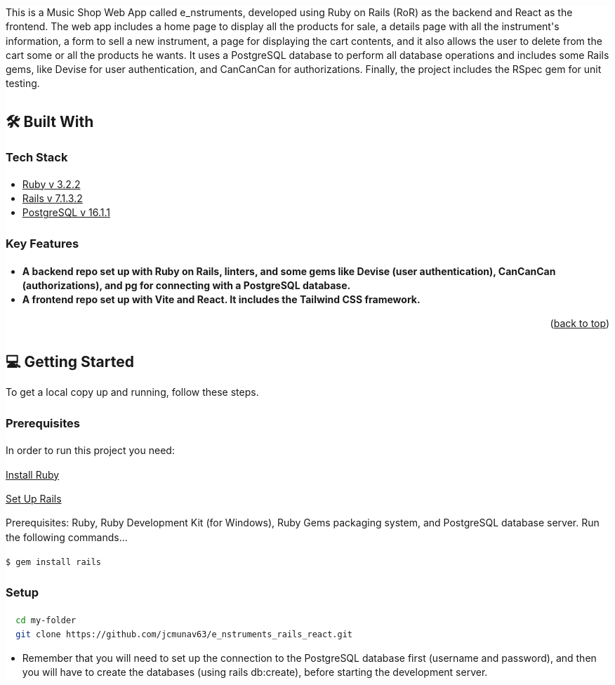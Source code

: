 This is a Music Shop Web App called e_nstruments, developed using Ruby on Rails (RoR) as the backend and React as the frontend. The web app includes a home page to display all the products for sale, a details page with all the instrument's information, a form to sell a new instrument, a page for displaying the cart contents, and it also allows the user to delete from the cart some or all the products he wants. It uses a PostgreSQL database to perform all database operations and includes some Rails gems, like Devise for user authentication, and CanCanCan for authorizations. Finally, the project includes the RSpec gem for unit testing.


## 🛠 Built With <a name="built-with"></a>

### Tech Stack <a name="tech-stack"></a>

  <ul>
    <li><a href="https://ruby-doc.org/">Ruby v 3.2.2</a></li>
    <li><a href="https://rubyonrails.org/">Rails v 7.1.3.2</a></li>
    <li><a href="https://www.postgresql.org/">PostgreSQL v 16.1.1</a></li>
  </ul>

### Key Features <a name="key-features"></a>
- **A backend repo set up with Ruby on Rails, linters, and some gems like Devise (user authentication), CanCanCan (authorizations), and pg for connecting with a PostgreSQL database.**
- **A frontend repo set up with Vite and React. It includes the Tailwind CSS framework.**

<p align="right">(<a href="#readme-top">back to top</a>)</p>


## 💻 Getting Started <a name="getting-started"></a>

To get a local copy up and running, follow these steps.


### Prerequisites

In order to run this project you need:

[Install Ruby](https://www.ruby-lang.org/en/documentation/installation/)

[Set Up Rails](https://www.ruby-lang.org/en/documentation/installation/)

Prerequisites: Ruby, Ruby Development Kit (for Windows), Ruby Gems packaging system, and PostgreSQL database server. Run the following commands...
```sh
$ gem install rails
```


### Setup

```sh
  cd my-folder
  git clone https://github.com/jcmunav63/e_nstruments_rails_react.git
```
- Remember that you will need to set up the connection to the PostgreSQL database first (username and password), and then you will have to create the databases (using rails db:create), before starting the development server.
